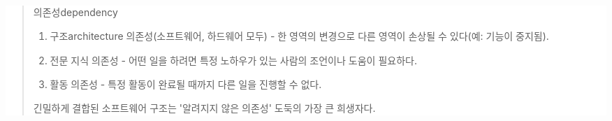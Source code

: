 > 의존성dependency
>
> 1. 구조architecture 의존성(소프트웨어, 하드웨어 모두) - 한 영역의 변경으로 다른 영역이 손상될 수 있다(예: 기능이 중지됨).
>
> 2. 전문 지식 의존성 - 어떤 일을 하려면 특정 노하우가 있는 사람의 조언이나 도움이 필요하다.
>
> 3. 활동 의존성 - 특정 활동이 완료될 때까지 다른 일을 진행할 수 없다.
>
> 긴밀하게 결합된 소프트웨어 구조는 '알려지지 않은 의존성' 도둑의 가장 큰 희생자다.
